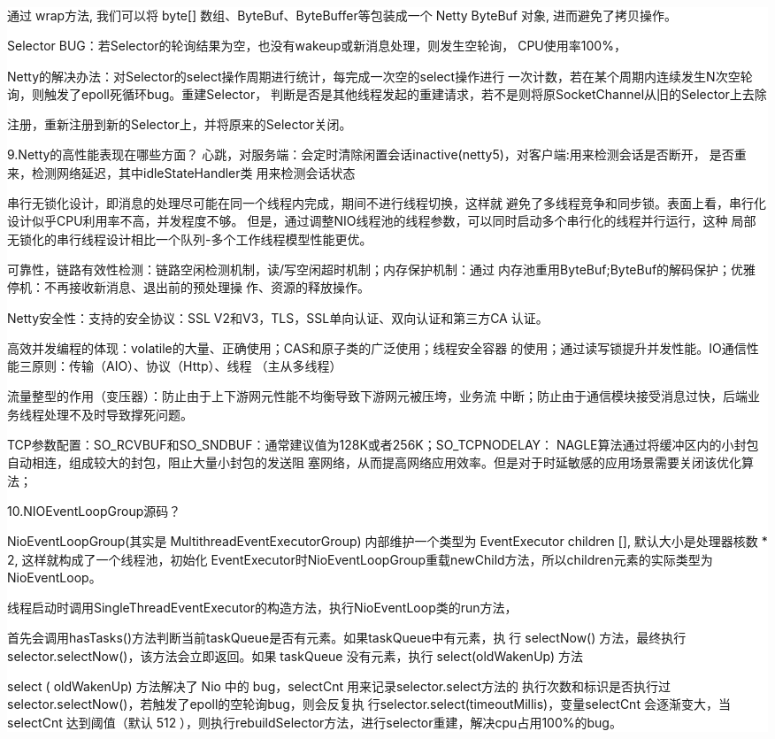 通过 wrap方法, 我们可以将 byte[] 数组、ByteBuf、ByteBuffer等包装成一个 Netty ByteBuf
对象, 进而避免了拷贝操作。

Selector BUG：若Selector的轮询结果为空，也没有wakeup或新消息处理，则发生空轮询，
CPU使用率100%，

Netty的解决办法：对Selector的select操作周期进行统计，每完成一次空的select操作进行
一次计数，若在某个周期内连续发生N次空轮询，则触发了epoll死循环bug。重建Selector，
判断是否是其他线程发起的重建请求，若不是则将原SocketChannel从旧的Selector上去除


注册，重新注册到新的Selector上，并将原来的Selector关闭。

9.Netty的高性能表现在哪些方面？
心跳，对服务端：会定时清除闲置会话inactive(netty5)，对客户端:用来检测会话是否断开，
是否重来，检测网络延迟，其中idleStateHandler类 用来检测会话状态

串行无锁化设计，即消息的处理尽可能在同一个线程内完成，期间不进行线程切换，这样就
避免了多线程竞争和同步锁。表面上看，串行化设计似乎CPU利用率不高，并发程度不够。
但是，通过调整NIO线程池的线程参数，可以同时启动多个串行化的线程并行运行，这种
局部无锁化的串行线程设计相比一个队列-多个工作线程模型性能更优。

可靠性，链路有效性检测：链路空闲检测机制，读/写空闲超时机制；内存保护机制：通过
内存池重用ByteBuf;ByteBuf的解码保护；优雅停机：不再接收新消息、退出前的预处理操
作、资源的释放操作。

Netty安全性：支持的安全协议：SSL V2和V3，TLS，SSL单向认证、双向认证和第三方CA
认证。

高效并发编程的体现：volatile的大量、正确使用；CAS和原子类的广泛使用；线程安全容器
的使用；通过读写锁提升并发性能。IO通信性能三原则：传输（AIO）、协议（Http）、线程
（主从多线程）

流量整型的作用（变压器）：防止由于上下游网元性能不均衡导致下游网元被压垮，业务流
中断；防止由于通信模块接受消息过快，后端业务线程处理不及时导致撑死问题。

TCP参数配置：SO_RCVBUF和SO_SNDBUF：通常建议值为128K或者256K；SO_TCPNODELAY：
NAGLE算法通过将缓冲区内的小封包自动相连，组成较大的封包，阻止大量小封包的发送阻
塞网络，从而提高网络应用效率。但是对于时延敏感的应用场景需要关闭该优化算法；

10.NIOEventLoopGroup源码？

NioEventLoopGroup(其实是 MultithreadEventExecutorGroup) 内部维护一个类型为
EventExecutor children [], 默认大小是处理器核数 * 2, 这样就构成了一个线程池，初始化
EventExecutor时NioEventLoopGroup重载newChild方法，所以children元素的实际类型为
NioEventLoop。

线程启动时调用SingleThreadEventExecutor的构造方法，执行NioEventLoop类的run方法，


首先会调用hasTasks()方法判断当前taskQueue是否有元素。如果taskQueue中有元素，执
行 selectNow() 方法，最终执行selector.selectNow()，该方法会立即返回。如果 taskQueue
没有元素，执行 select(oldWakenUp) 方法

select ( oldWakenUp) 方法解决了 Nio 中的 bug，selectCnt 用来记录selector.select方法的
执行次数和标识是否执行过selector.selectNow()，若触发了epoll的空轮询bug，则会反复执
行selector.select(timeoutMillis)，变量selectCnt 会逐渐变大，当selectCnt 达到阈值（默认
512 ），则执行rebuildSelector方法，进行selector重建，解决cpu占用100%的bug。
